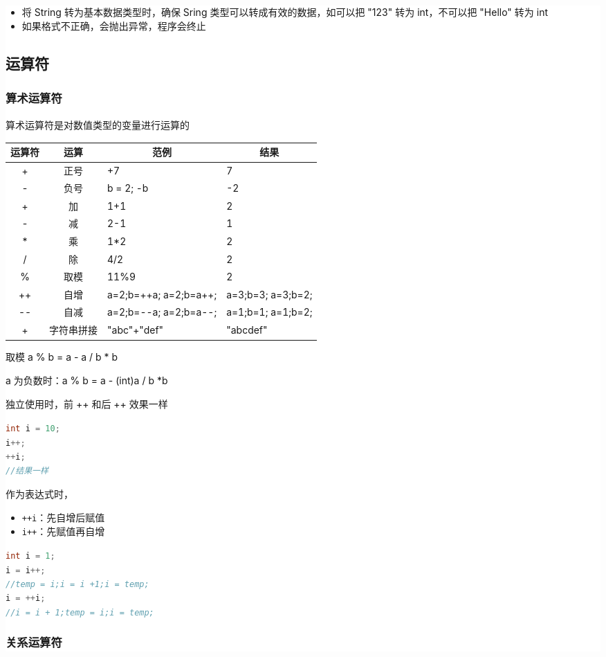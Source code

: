 - 将 String 转为基本数据类型时，确保 Sring 类型可以转成有效的数据，如可以把 "123" 转为 int，不可以把 "Hello" 转为 int
- 如果格式不正确，会抛出异常，程序会终止

## 运算符

### 算术运算符

算术运算符是对数值类型的变量进行运算的

| 运算符 |    运算    | 范例                                         | 结果                                                |
| :----: | :--------: | -------------------------------------------- | --------------------------------------------------- |
|   +    |    正号    | +7                                           | 7                                                   |
|   -    |    负号    | b = 2; -b                                    | -2                                                  |
|   +    |     加     | 1+1                                          | 2                                                   |
|   -    |     减     | 2-1                                          | 1                                                   |
|   *    |     乘     | 1*2                                          | 2                                                   |
|   /    |     除     | 4/2                                          | 2                                                   |
|   %    |    取模    | 11%9                                         | 2                                                   |
|   ++   |    自增    | a=2;b=++a;                        a=2;b=a++; | a=3;b=3;                                   a=3;b=2; |
|   --   |    自减    | a=2;b=--a;                        a=2;b=a--; | a=1;b=1;                                  a=1;b=2;  |
|   +    | 字符串拼接 | "abc"+"def"                                  | "abcdef"                                            |

取模  a % b = a - a / b * b

a 为负数时：a % b = a - (int)a / b *b

独立使用时，前 ++ 和后 ++ 效果一样

```java
int i = 10;
i++;
++i;
//结果一样
```

作为表达式时，

- `++i`：先自增后赋值
- `i++`：先赋值再自增

```java
int i = 1;
i = i++;
//temp = i;i = i +1;i = temp;
i = ++i;
//i = i + 1;temp = i;i = temp;

```

### 关系运算符
